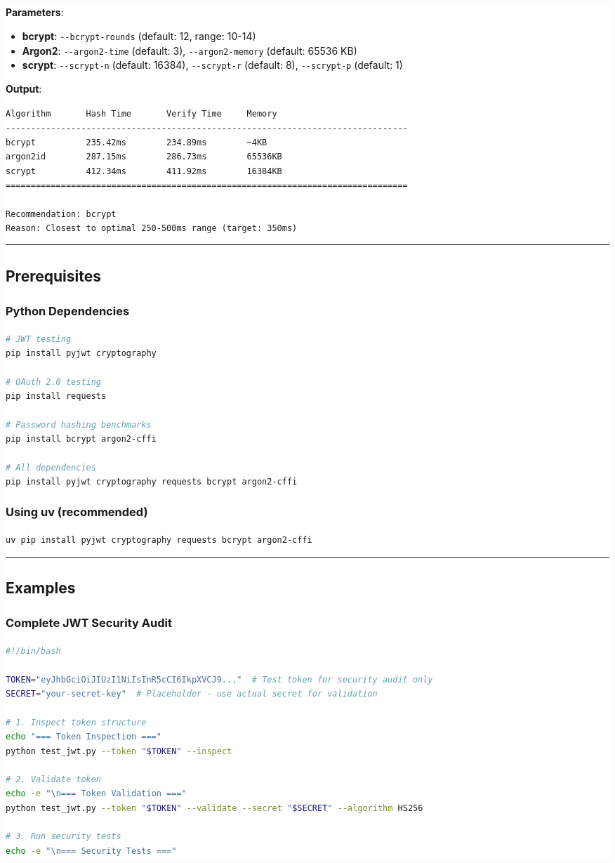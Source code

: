 
**Parameters**:
- **bcrypt**: `--bcrypt-rounds` (default: 12, range: 10-14)
- **Argon2**: `--argon2-time` (default: 3), `--argon2-memory` (default: 65536 KB)
- **scrypt**: `--scrypt-n` (default: 16384), `--scrypt-r` (default: 8), `--scrypt-p` (default: 1)

**Output**:
```
Algorithm       Hash Time       Verify Time     Memory
--------------------------------------------------------------------------------
bcrypt          235.42ms        234.89ms        ~4KB
argon2id        287.15ms        286.73ms        65536KB
scrypt          412.34ms        411.92ms        16384KB
================================================================================

Recommendation: bcrypt
Reason: Closest to optimal 250-500ms range (target: 350ms)
```

---

## Prerequisites

### Python Dependencies

```bash
# JWT testing
pip install pyjwt cryptography

# OAuth 2.0 testing
pip install requests

# Password hashing benchmarks
pip install bcrypt argon2-cffi

# All dependencies
pip install pyjwt cryptography requests bcrypt argon2-cffi
```

### Using uv (recommended)
```bash
uv pip install pyjwt cryptography requests bcrypt argon2-cffi
```

---

## Examples

### Complete JWT Security Audit
```bash
#!/bin/bash

TOKEN="eyJhbGciOiJIUzI1NiIsInR5cCI6IkpXVCJ9..."  # Test token for security audit only
SECRET="your-secret-key"  # Placeholder - use actual secret for validation

# 1. Inspect token structure
echo "=== Token Inspection ==="
python test_jwt.py --token "$TOKEN" --inspect

# 2. Validate token
echo -e "\n=== Token Validation ==="
python test_jwt.py --token "$TOKEN" --validate --secret "$SECRET" --algorithm HS256

# 3. Run security tests
echo -e "\n=== Security Tests ==="
```